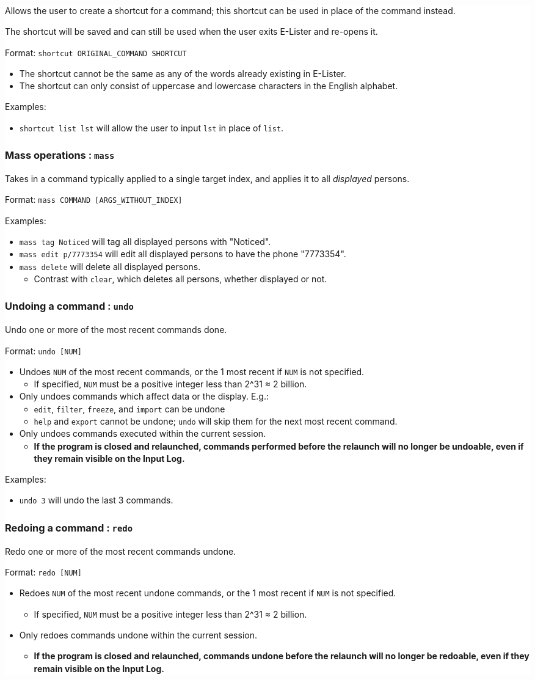 Allows the user to create a shortcut for a command; this shortcut can be used in place of the command instead.

The shortcut will be saved and can still be used when the user exits E-Lister and re-opens it.

Format: `shortcut ORIGINAL_COMMAND SHORTCUT`

* The shortcut cannot be the same as any of the words already existing in E-Lister.
* The shortcut can only consist of uppercase and lowercase characters in the English alphabet.

Examples:
* `shortcut list lst` will allow the user to input `lst` in place of `list`.

### Mass operations : `mass`

Takes in a command typically applied to a single target index, and applies it to all _displayed_ persons.

Format: `mass COMMAND [ARGS_WITHOUT_INDEX]`

Examples:
* `mass tag Noticed` will tag all displayed persons with "Noticed".
* `mass edit p/7773354` will edit all displayed persons to have the phone "7773354".
* `mass delete` will delete all displayed persons.
  * Contrast with `clear`, which deletes all persons, whether displayed or not.

### Undoing a command : `undo`

Undo one or more of the most recent commands done.

Format: `undo [NUM]`

* Undoes `NUM` of the most recent commands, or the 1 most recent if `NUM` is not specified.
  * If specified, `NUM` must be a positive integer less than 2^31 ≈ 2 billion.
* Only undoes commands which affect data or the display. E.g.:
  * `edit`, `filter`, `freeze`, and `import` can be undone
  * `help` and `export` cannot be undone; `undo` will skip them for the next most recent command.
* Only undoes commands executed within the current session.
  * **If the program is closed and relaunched, commands performed before the relaunch will no longer be undoable,
  even if they remain visible on the Input Log.**

Examples:
* `undo 3` will undo the last 3 commands.

### Redoing a command : `redo`

Redo one or more of the most recent commands undone.

Format: `redo [NUM]`

* Redoes `NUM` of the most recent undone commands, or the 1 most recent if `NUM` is not specified.
  * If specified, `NUM` must be a positive integer less than 2^31 ≈ 2 billion.

* Only redoes commands undone within the current session.
    * **If the program is closed and relaunched, commands undone before the relaunch will no longer be redoable,
      even if they remain visible on the Input Log.**
